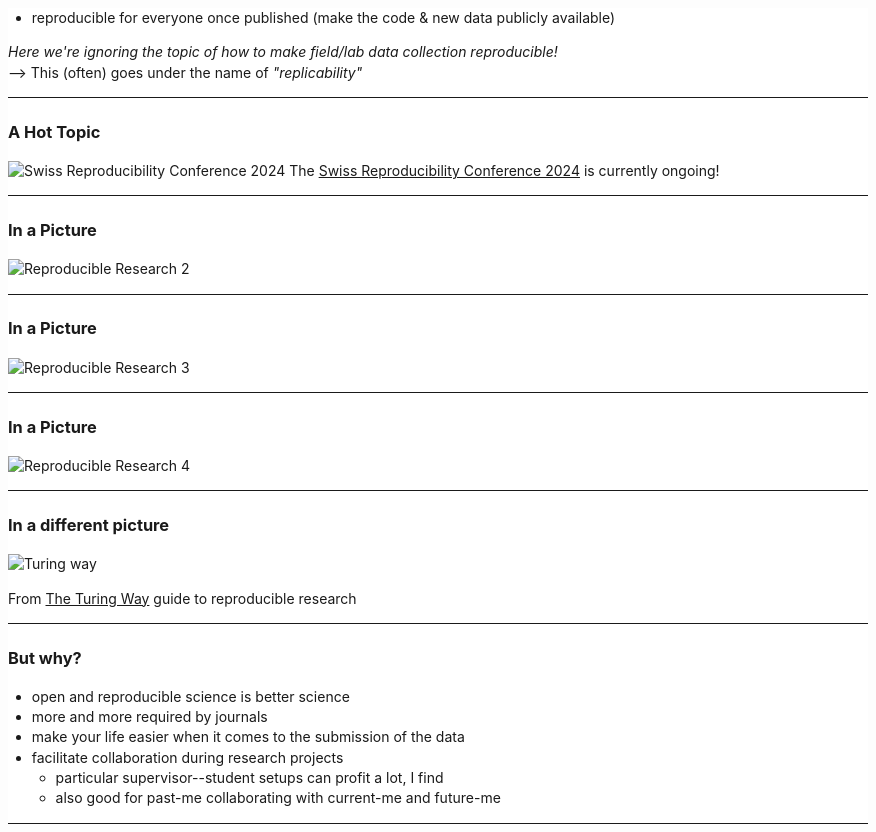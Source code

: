 - reproducible for everyone once published
  (make the code & new data publicly available)

*Here we're ignoring the topic of how to make field/lab data collection reproducible!* \
--> This (often) goes under the name of *"replicability"*


---

### A Hot Topic

![Swiss Reproducibility Conference 2024](https://raw.githubusercontent.com/mauro3/CORDS/master/Workshop-Reproducible-Research/lectures/resources/repo-res-conference.png)
The [Swiss Reproducibility Conference 2024](https://www.reproducibility.ch/) is currently ongoing!

---

### In a Picture

![Reproducible Research 2](https://raw.githubusercontent.com/mauro3/CORDS/master/Workshop-Reproducible-Research/lectures/resources/rep-res2.png)

---

### In a Picture

![Reproducible Research 3](https://raw.githubusercontent.com/mauro3/CORDS/master/Workshop-Reproducible-Research/lectures/resources/rep-res3.png)

---

### In a Picture

![Reproducible Research 4](https://raw.githubusercontent.com/mauro3/CORDS/master/Workshop-Reproducible-Research/lectures/resources/rep-res4.png)

---

### In a different picture

<img src="https://raw.githubusercontent.com/mauro3/CORDS/master/Workshop-Reproducible-Research/lectures/resources/repo-the-touring-way-repo.jpg" alt="Turing way" width="600"/>

From [The Turing Way](https://the-turing-way.netlify.app) guide to reproducible research

---

### But why?

- open and reproducible science is better science
- more and more required by journals
- make your life easier when it comes to the submission of the data
- facilitate collaboration during research projects
  - particular supervisor--student setups can profit a lot, I find
  - also good for past-me collaborating with current-me and future-me

---
